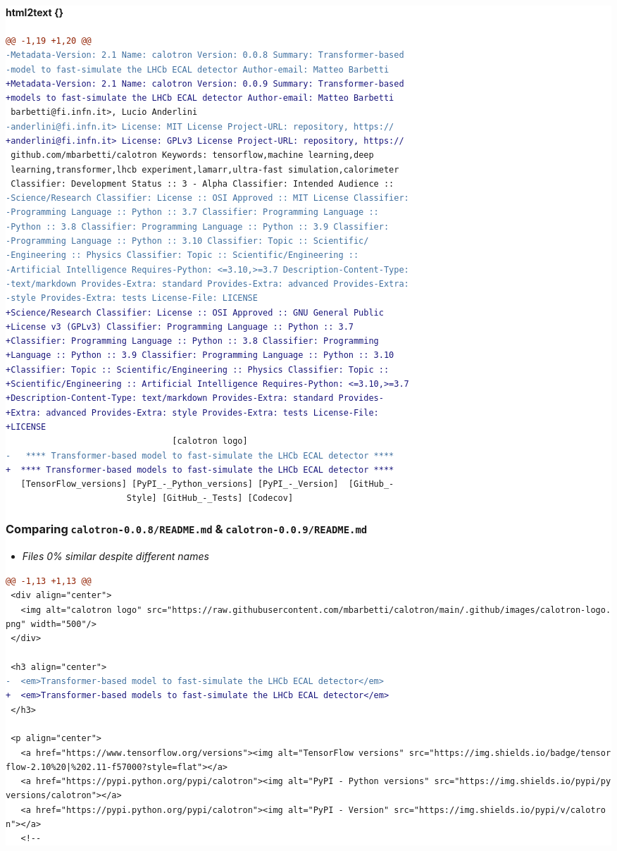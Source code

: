 #### html2text {}

```diff
@@ -1,19 +1,20 @@
-Metadata-Version: 2.1 Name: calotron Version: 0.0.8 Summary: Transformer-based
-model to fast-simulate the LHCb ECAL detector Author-email: Matteo Barbetti
+Metadata-Version: 2.1 Name: calotron Version: 0.0.9 Summary: Transformer-based
+models to fast-simulate the LHCb ECAL detector Author-email: Matteo Barbetti
 barbetti@fi.infn.it>, Lucio Anderlini
-anderlini@fi.infn.it> License: MIT License Project-URL: repository, https://
+anderlini@fi.infn.it> License: GPLv3 License Project-URL: repository, https://
 github.com/mbarbetti/calotron Keywords: tensorflow,machine learning,deep
 learning,transformer,lhcb experiment,lamarr,ultra-fast simulation,calorimeter
 Classifier: Development Status :: 3 - Alpha Classifier: Intended Audience ::
-Science/Research Classifier: License :: OSI Approved :: MIT License Classifier:
-Programming Language :: Python :: 3.7 Classifier: Programming Language ::
-Python :: 3.8 Classifier: Programming Language :: Python :: 3.9 Classifier:
-Programming Language :: Python :: 3.10 Classifier: Topic :: Scientific/
-Engineering :: Physics Classifier: Topic :: Scientific/Engineering ::
-Artificial Intelligence Requires-Python: <=3.10,>=3.7 Description-Content-Type:
-text/markdown Provides-Extra: standard Provides-Extra: advanced Provides-Extra:
-style Provides-Extra: tests License-File: LICENSE
+Science/Research Classifier: License :: OSI Approved :: GNU General Public
+License v3 (GPLv3) Classifier: Programming Language :: Python :: 3.7
+Classifier: Programming Language :: Python :: 3.8 Classifier: Programming
+Language :: Python :: 3.9 Classifier: Programming Language :: Python :: 3.10
+Classifier: Topic :: Scientific/Engineering :: Physics Classifier: Topic ::
+Scientific/Engineering :: Artificial Intelligence Requires-Python: <=3.10,>=3.7
+Description-Content-Type: text/markdown Provides-Extra: standard Provides-
+Extra: advanced Provides-Extra: style Provides-Extra: tests License-File:
+LICENSE
                                 [calotron logo]
-   **** Transformer-based model to fast-simulate the LHCb ECAL detector ****
+  **** Transformer-based models to fast-simulate the LHCb ECAL detector ****
   [TensorFlow_versions] [PyPI_-_Python_versions] [PyPI_-_Version]  [GitHub_-
                        Style] [GitHub_-_Tests] [Codecov]
```

### Comparing `calotron-0.0.8/README.md` & `calotron-0.0.9/README.md`

 * *Files 0% similar despite different names*

```diff
@@ -1,13 +1,13 @@
 <div align="center">
   <img alt="calotron logo" src="https://raw.githubusercontent.com/mbarbetti/calotron/main/.github/images/calotron-logo.png" width="500"/>
 </div>
 
 <h3 align="center">
-  <em>Transformer-based model to fast-simulate the LHCb ECAL detector</em>
+  <em>Transformer-based models to fast-simulate the LHCb ECAL detector</em>
 </h3>
 
 <p align="center">
   <a href="https://www.tensorflow.org/versions"><img alt="TensorFlow versions" src="https://img.shields.io/badge/tensorflow-2.10%20|%202.11-f57000?style=flat"></a>
   <a href="https://pypi.python.org/pypi/calotron"><img alt="PyPI - Python versions" src="https://img.shields.io/pypi/pyversions/calotron"></a>
   <a href="https://pypi.python.org/pypi/calotron"><img alt="PyPI - Version" src="https://img.shields.io/pypi/v/calotron"></a>
   <!--
```
